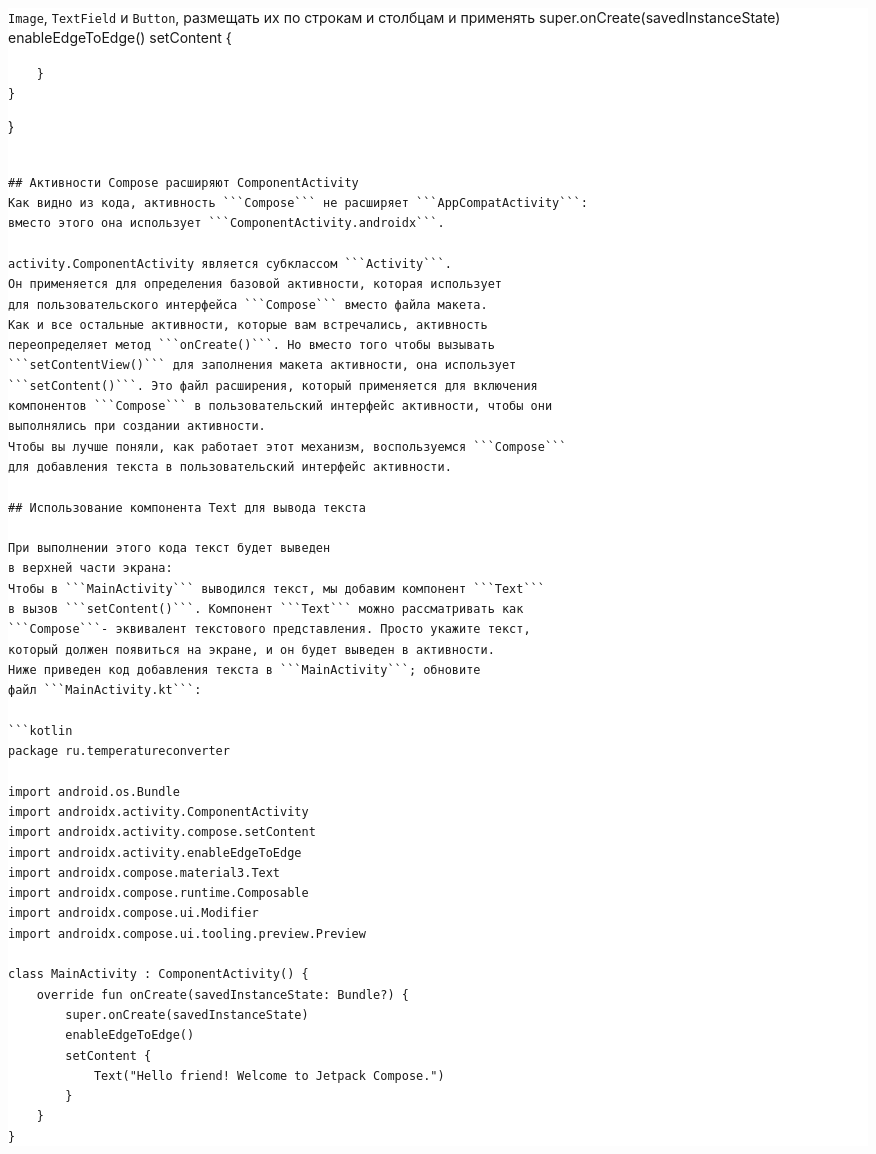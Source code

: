 ```Image```, ```TextField``` и ```Button```, размещать их по строкам и столбцам и применять
        super.onCreate(savedInstanceState)
        enableEdgeToEdge()
        setContent {
            
        }
    }
}
```

## Активности Compose расширяют ComponentActivity
Как видно из кода, активность ```Compose``` не расширяет ```AppCompatActivity```:
вместо этого она использует ```ComponentActivity.androidx```.

activity.ComponentActivity является субклассом ```Activity```.
Он применяется для определения базовой активности, которая использует
для пользовательского интерфейса ```Compose``` вместо файла макета.
Как и все остальные активности, которые вам встречались, активность
переопределяет метод ```onCreate()```. Но вместо того чтобы вызывать
```setContentView()``` для заполнения макета активности, она использует
```setContent()```. Это файл расширения, который применяется для включения
компонентов ```Compose``` в пользовательский интерфейс активности, чтобы они
выполнялись при создании активности.
Чтобы вы лучше поняли, как работает этот механизм, воспользуемся ```Compose```
для добавления текста в пользовательский интерфейс активности.

## Использование компонента Text для вывода текста

При выполнении этого кода текст будет выведен
в верхней части экрана:
Чтобы в ```MainActivity``` выводился текст, мы добавим компонент ```Text```
в вызов ```setContent()```. Компонент ```Text``` можно рассматривать как
```Compose```- эквивалент текстового представления. Просто укажите текст,
который должен появиться на экране, и он будет выведен в активности.
Ниже приведен код добавления текста в ```MainActivity```; обновите
файл ```MainActivity.kt```:

```kotlin
package ru.temperatureconverter

import android.os.Bundle
import androidx.activity.ComponentActivity
import androidx.activity.compose.setContent
import androidx.activity.enableEdgeToEdge
import androidx.compose.material3.Text
import androidx.compose.runtime.Composable
import androidx.compose.ui.Modifier
import androidx.compose.ui.tooling.preview.Preview

class MainActivity : ComponentActivity() {
    override fun onCreate(savedInstanceState: Bundle?) {
        super.onCreate(savedInstanceState)
        enableEdgeToEdge()
        setContent {
            Text("Hello friend! Welcome to Jetpack Compose.")
        }
    }
}
```
